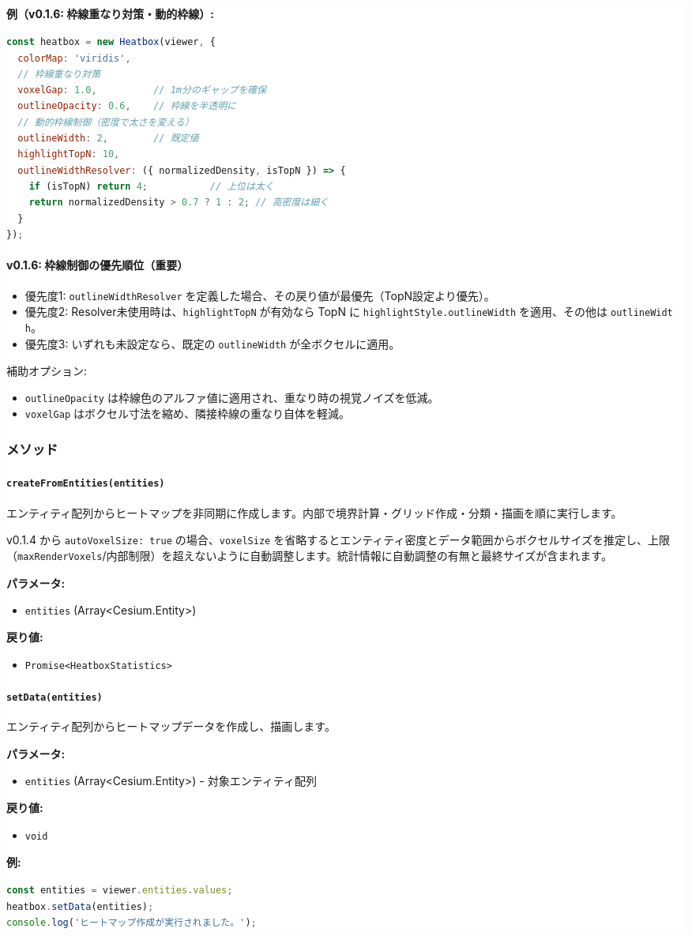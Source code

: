 **例（v0.1.6: 枠線重なり対策・動的枠線）:**
```javascript
const heatbox = new Heatbox(viewer, {
  colorMap: 'viridis',
  // 枠線重なり対策
  voxelGap: 1.0,          // 1m分のギャップを確保
  outlineOpacity: 0.6,    // 枠線を半透明に
  // 動的枠線制御（密度で太さを変える）
  outlineWidth: 2,        // 既定値
  highlightTopN: 10,
  outlineWidthResolver: ({ normalizedDensity, isTopN }) => {
    if (isTopN) return 4;           // 上位は太く
    return normalizedDensity > 0.7 ? 1 : 2; // 高密度は細く
  }
});
```

#### v0.1.6: 枠線制御の優先順位（重要）
- 優先度1: `outlineWidthResolver` を定義した場合、その戻り値が最優先（TopN設定より優先）。
- 優先度2: Resolver未使用時は、`highlightTopN` が有効なら TopN に `highlightStyle.outlineWidth` を適用、その他は `outlineWidth`。
- 優先度3: いずれも未設定なら、既定の `outlineWidth` が全ボクセルに適用。

補助オプション:
- `outlineOpacity` は枠線色のアルファ値に適用され、重なり時の視覚ノイズを低減。
- `voxelGap` はボクセル寸法を縮め、隣接枠線の重なり自体を軽減。


### メソッド

#### `createFromEntities(entities)`

エンティティ配列からヒートマップを非同期に作成します。内部で境界計算・グリッド作成・分類・描画を順に実行します。

v0.1.4 から `autoVoxelSize: true` の場合、`voxelSize` を省略するとエンティティ密度とデータ範囲からボクセルサイズを推定し、上限（`maxRenderVoxels`/内部制限）を超えないように自動調整します。統計情報に自動調整の有無と最終サイズが含まれます。

**パラメータ:**
- `entities` (Array<Cesium.Entity>)

**戻り値:**
- `Promise<HeatboxStatistics>`

#### `setData(entities)`

エンティティ配列からヒートマップデータを作成し、描画します。

**パラメータ:**
- `entities` (Array<Cesium.Entity>) - 対象エンティティ配列

**戻り値:**
- `void`

**例:**
```javascript
const entities = viewer.entities.values;
heatbox.setData(entities);
console.log('ヒートマップ作成が実行されました。');
```
